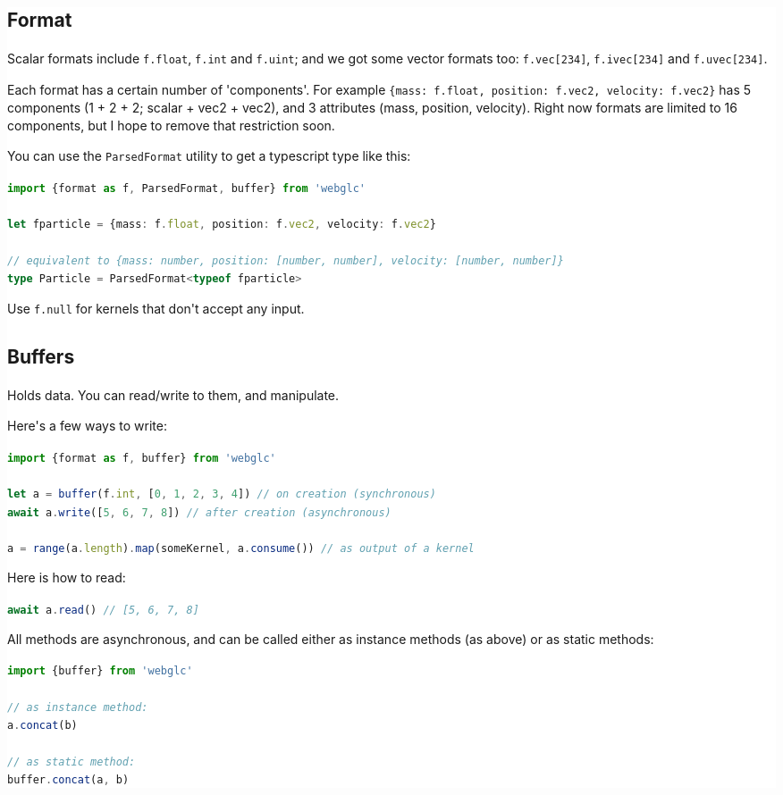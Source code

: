## Format

Scalar formats include `f.float`, `f.int` and `f.uint`; and we got some vector formats too: `f.vec[234]`, `f.ivec[234]` and `f.uvec[234]`.

Each format has a certain number of 'components'. For example `{mass: f.float, position: f.vec2, velocity: f.vec2}` has 5 components (1 + 2 + 2; scalar + vec2 + vec2), and 3 attributes (mass, position, velocity). Right now formats are limited to 16 components, but I hope to remove that restriction soon.

You can use the `ParsedFormat` utility to get a typescript type like this:

```ts
import {format as f, ParsedFormat, buffer} from 'webglc'

let fparticle = {mass: f.float, position: f.vec2, velocity: f.vec2}

// equivalent to {mass: number, position: [number, number], velocity: [number, number]}
type Particle = ParsedFormat<typeof fparticle>
```

Use `f.null` for kernels that don't accept any input.

## Buffers

Holds data. You can read/write to them, and manipulate.

Here's a few ways to write:

```ts
import {format as f, buffer} from 'webglc'

let a = buffer(f.int, [0, 1, 2, 3, 4]) // on creation (synchronous)
await a.write([5, 6, 7, 8]) // after creation (asynchronous)

a = range(a.length).map(someKernel, a.consume()) // as output of a kernel
```

Here is how to read:

```ts
await a.read() // [5, 6, 7, 8]
```

All methods are asynchronous, and can be called either as instance methods (as above) or as static methods:

```ts
import {buffer} from 'webglc'

// as instance method:
a.concat(b)

// as static method:
buffer.concat(a, b)
```

